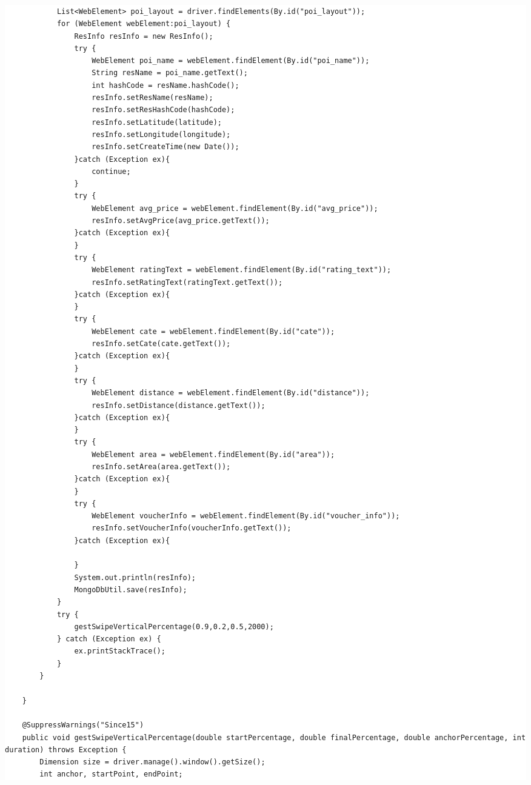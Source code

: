 ```
            List<WebElement> poi_layout = driver.findElements(By.id("poi_layout"));
            for (WebElement webElement:poi_layout) {
                ResInfo resInfo = new ResInfo();
                try {
                    WebElement poi_name = webElement.findElement(By.id("poi_name"));
                    String resName = poi_name.getText();
                    int hashCode = resName.hashCode();
                    resInfo.setResName(resName);
                    resInfo.setResHashCode(hashCode);
                    resInfo.setLatitude(latitude);
                    resInfo.setLongitude(longitude);
                    resInfo.setCreateTime(new Date());
                }catch (Exception ex){
                    continue;
                }
                try {
                    WebElement avg_price = webElement.findElement(By.id("avg_price"));
                    resInfo.setAvgPrice(avg_price.getText());
                }catch (Exception ex){
                }
                try {
                    WebElement ratingText = webElement.findElement(By.id("rating_text"));
                    resInfo.setRatingText(ratingText.getText());
                }catch (Exception ex){
                }
                try {
                    WebElement cate = webElement.findElement(By.id("cate"));
                    resInfo.setCate(cate.getText());
                }catch (Exception ex){
                }
                try {
                    WebElement distance = webElement.findElement(By.id("distance"));
                    resInfo.setDistance(distance.getText());
                }catch (Exception ex){
                }
                try {
                    WebElement area = webElement.findElement(By.id("area"));
                    resInfo.setArea(area.getText());
                }catch (Exception ex){
                }
                try {
                    WebElement voucherInfo = webElement.findElement(By.id("voucher_info"));
                    resInfo.setVoucherInfo(voucherInfo.getText());
                }catch (Exception ex){

                }
                System.out.println(resInfo);
                MongoDbUtil.save(resInfo);
            }
            try {
                gestSwipeVerticalPercentage(0.9,0.2,0.5,2000);
            } catch (Exception ex) {
                ex.printStackTrace();
            }
        }

    }

    @SuppressWarnings("Since15")
    public void gestSwipeVerticalPercentage(double startPercentage, double finalPercentage, double anchorPercentage, int duration) throws Exception {
        Dimension size = driver.manage().window().getSize();
        int anchor, startPoint, endPoint;
```